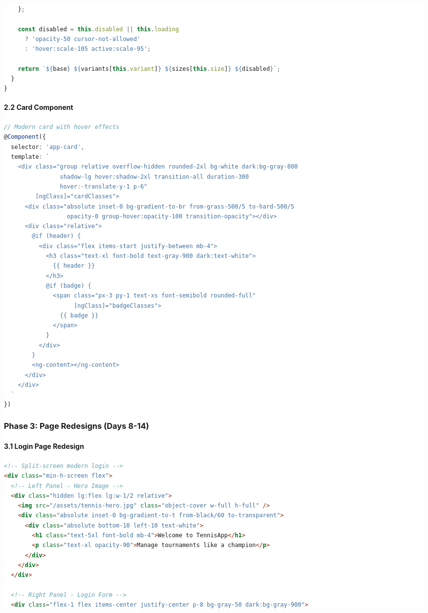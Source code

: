 ```typescript
    };
    
    const disabled = this.disabled || this.loading 
      ? 'opacity-50 cursor-not-allowed' 
      : 'hover:scale-105 active:scale-95';
    
    return `${base} ${variants[this.variant]} ${sizes[this.size]} ${disabled}`;
  }
}
```

#### 2.2 Card Component
```typescript
// Modern card with hover effects
@Component({
  selector: 'app-card',
  template: `
    <div class="group relative overflow-hidden rounded-2xl bg-white dark:bg-gray-800 
                shadow-lg hover:shadow-2xl transition-all duration-300 
                hover:-translate-y-1 p-6"
         [ngClass]="cardClasses">
      <div class="absolute inset-0 bg-gradient-to-br from-grass-500/5 to-hard-500/5 
                  opacity-0 group-hover:opacity-100 transition-opacity"></div>
      <div class="relative">
        @if (header) {
          <div class="flex items-start justify-between mb-4">
            <h3 class="text-xl font-bold text-gray-900 dark:text-white">
              {{ header }}
            </h3>
            @if (badge) {
              <span class="px-3 py-1 text-xs font-semibold rounded-full"
                    [ngClass]="badgeClasses">
                {{ badge }}
              </span>
            }
          </div>
        }
        <ng-content></ng-content>
      </div>
    </div>
  `
})
```

### Phase 3: Page Redesigns (Days 8-14)

#### 3.1 Login Page Redesign
```html
<!-- Split-screen modern login -->
<div class="min-h-screen flex">
  <!-- Left Panel - Hero Image -->
  <div class="hidden lg:flex lg:w-1/2 relative">
    <img src="/assets/tennis-hero.jpg" class="object-cover w-full h-full" />
    <div class="absolute inset-0 bg-gradient-to-t from-black/60 to-transparent">
      <div class="absolute bottom-10 left-10 text-white">
        <h1 class="text-5xl font-bold mb-4">Welcome to TennisApp</h1>
        <p class="text-xl opacity-90">Manage tournaments like a champion</p>
      </div>
    </div>
  </div>
  
  <!-- Right Panel - Login Form -->
  <div class="flex-1 flex items-center justify-center p-8 bg-gray-50 dark:bg-gray-900">
```